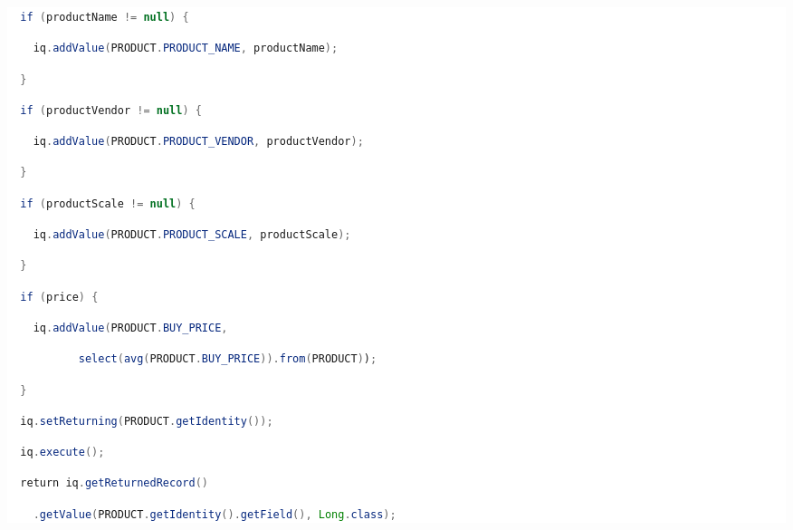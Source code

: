 ```java
  if (productName != null) {
```

```java
    iq.addValue(PRODUCT.PRODUCT_NAME, productName);
```

```java
  }
```

```java
  if (productVendor != null) {
```

```java
    iq.addValue(PRODUCT.PRODUCT_VENDOR, productVendor);
```

```java
  }
```

```java
  if (productScale != null) {
```

```java
    iq.addValue(PRODUCT.PRODUCT_SCALE, productScale);
```

```java
  }
```

```java
  if (price) {
```

```java
    iq.addValue(PRODUCT.BUY_PRICE, 
```

```java
           select(avg(PRODUCT.BUY_PRICE)).from(PRODUCT));
```

```java
  }
```

```java
  iq.setReturning(PRODUCT.getIdentity());
```

```java
  iq.execute();
```

```java
  return iq.getReturnedRecord()
```

```java
    .getValue(PRODUCT.getIdentity().getField(), Long.class);
```
